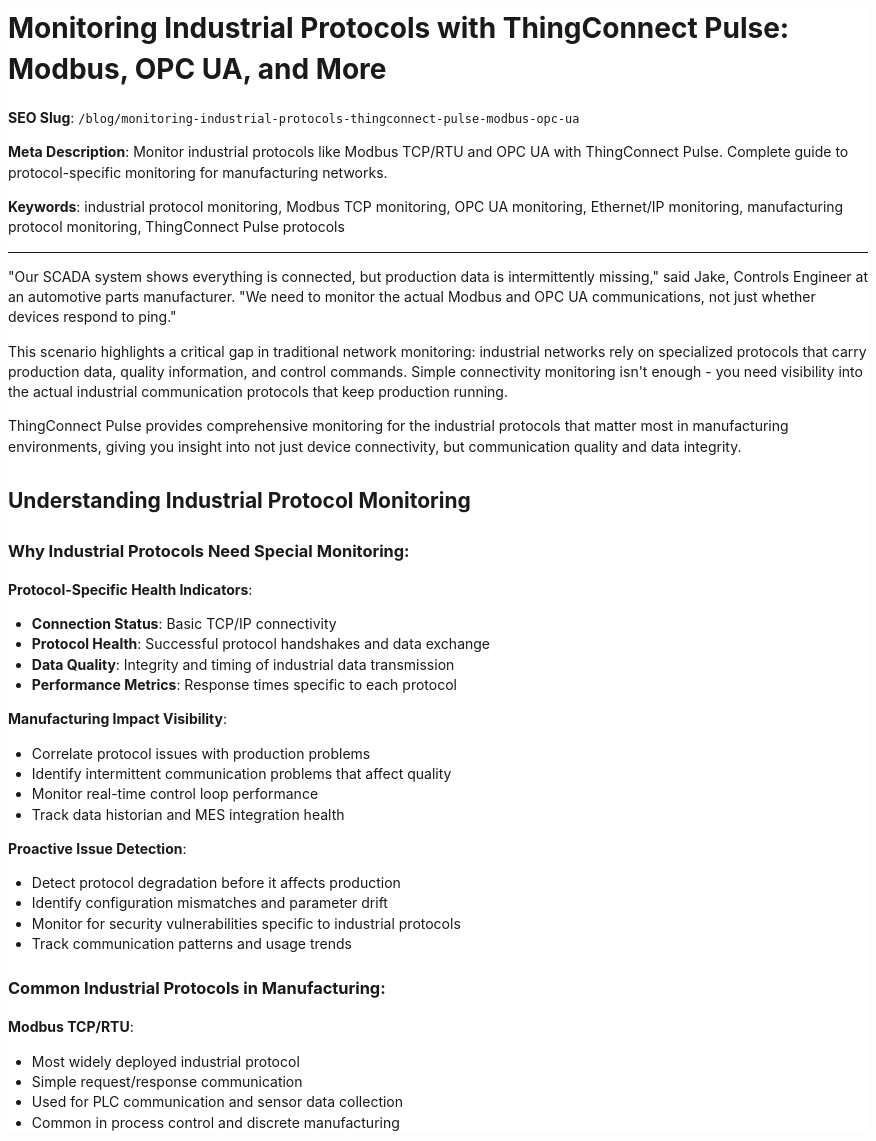 # Monitoring Industrial Protocols with ThingConnect Pulse: Modbus, OPC UA, and More

**SEO Slug**: `/blog/monitoring-industrial-protocols-thingconnect-pulse-modbus-opc-ua`

**Meta Description**: Monitor industrial protocols like Modbus TCP/RTU and OPC UA with ThingConnect Pulse. Complete guide to protocol-specific monitoring for manufacturing networks.

**Keywords**: industrial protocol monitoring, Modbus TCP monitoring, OPC UA monitoring, Ethernet/IP monitoring, manufacturing protocol monitoring, ThingConnect Pulse protocols

---



"Our SCADA system shows everything is connected, but production data is intermittently missing," said Jake, Controls Engineer at an automotive parts manufacturer. "We need to monitor the actual Modbus and OPC UA communications, not just whether devices respond to ping."

This scenario highlights a critical gap in traditional network monitoring: industrial networks rely on specialized protocols that carry production data, quality information, and control commands. Simple connectivity monitoring isn't enough - you need visibility into the actual industrial communication protocols that keep production running.

ThingConnect Pulse provides comprehensive monitoring for the industrial protocols that matter most in manufacturing environments, giving you insight into not just device connectivity, but communication quality and data integrity.

## Understanding Industrial Protocol Monitoring

### Why Industrial Protocols Need Special Monitoring:

**Protocol-Specific Health Indicators**:
- **Connection Status**: Basic TCP/IP connectivity
- **Protocol Health**: Successful protocol handshakes and data exchange
- **Data Quality**: Integrity and timing of industrial data transmission
- **Performance Metrics**: Response times specific to each protocol

**Manufacturing Impact Visibility**:
- Correlate protocol issues with production problems
- Identify intermittent communication problems that affect quality
- Monitor real-time control loop performance
- Track data historian and MES integration health

**Proactive Issue Detection**:
- Detect protocol degradation before it affects production
- Identify configuration mismatches and parameter drift
- Monitor for security vulnerabilities specific to industrial protocols
- Track communication patterns and usage trends



### Common Industrial Protocols in Manufacturing:

**Modbus TCP/RTU**:
- Most widely deployed industrial protocol
- Simple request/response communication
- Used for PLC communication and sensor data collection
- Common in process control and discrete manufacturing
